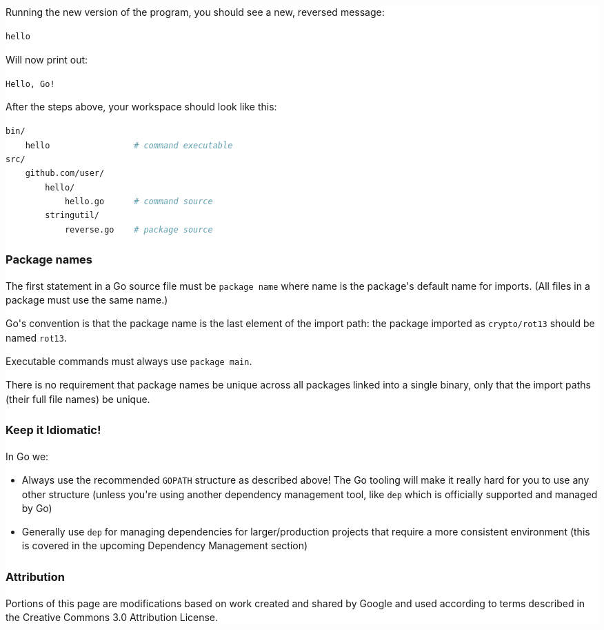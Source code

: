 Running the new version of the program, you should see a new, reversed message:

`hello`

Will now print out:

`Hello, Go!`

After the steps above, your workspace should look like this:

```bash
bin/
    hello                 # command executable
src/
    github.com/user/
        hello/
            hello.go      # command source
        stringutil/
            reverse.go    # package source
```

### Package names

The first statement in a Go source file must be `package name` where name is the package's default name for imports. (All files in a package must use the same name.)

Go's convention is that the package name is the last element of the import path: the package imported as `crypto/rot13` should be named `rot13`.

Executable commands must always use `package main`.

There is no requirement that package names be unique across all packages linked into a single binary, only that the import paths (their full file names) be unique.

### Keep it Idiomatic!

In Go we:

* Always use the recommended `GOPATH` structure as described above! The Go tooling will make it really hard for you to use any other structure (unless you're using another dependency management tool, like `dep` which is officially supported and managed by Go)

* Generally use `dep` for managing dependencies for larger/production projects that require a more consistent environment (this is covered in the upcoming Dependency Management section)

### Attribution

Portions of this page are modifications based on work created and shared by Google and used according to terms described in the Creative Commons 3.0 Attribution License.
